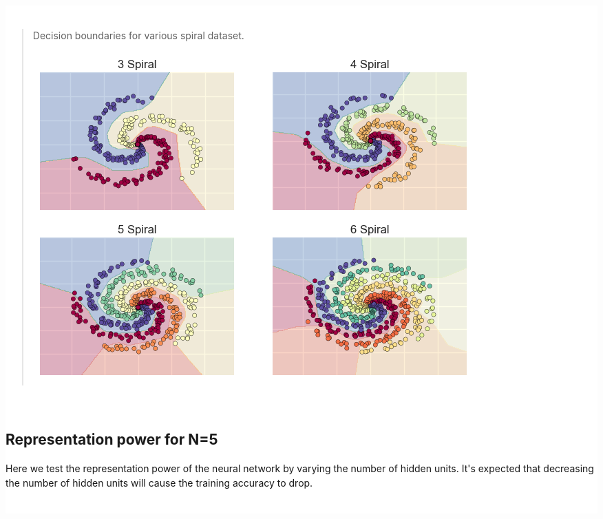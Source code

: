 <br>

> Decision boundaries for various spiral dataset.
>
> ![all_results](all_results.png)



<br>

## Representation power for N=5

Here we test the representation power of the neural network by varying the number of hidden units. It's expected that decreasing the number of hidden units will cause the training accuracy to drop.

<br>
